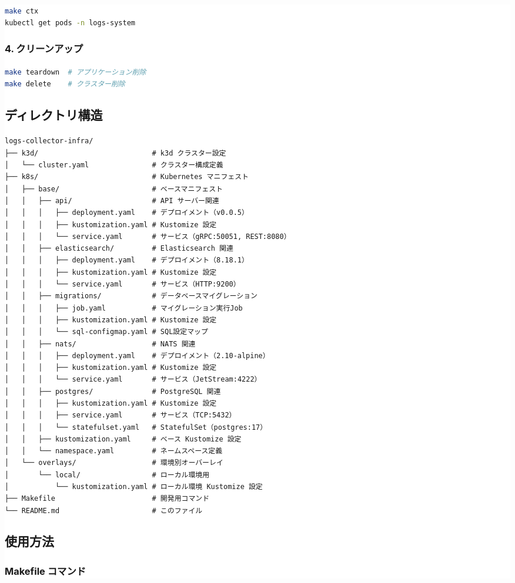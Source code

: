 ```bash
make ctx
kubectl get pods -n logs-system
```

### 4. クリーンアップ

```bash
make teardown  # アプリケーション削除
make delete    # クラスター削除
```

## ディレクトリ構造

```
logs-collector-infra/
├── k3d/                           # k3d クラスター設定
│   └── cluster.yaml               # クラスター構成定義
├── k8s/                           # Kubernetes マニフェスト
│   ├── base/                      # ベースマニフェスト
│   │   ├── api/                   # API サーバー関連
│   │   │   ├── deployment.yaml    # デプロイメント（v0.0.5）
│   │   │   ├── kustomization.yaml # Kustomize 設定
│   │   │   └── service.yaml       # サービス（gRPC:50051, REST:8080）
│   │   ├── elasticsearch/         # Elasticsearch 関連
│   │   │   ├── deployment.yaml    # デプロイメント（8.18.1）
│   │   │   ├── kustomization.yaml # Kustomize 設定
│   │   │   └── service.yaml       # サービス（HTTP:9200）
│   │   ├── migrations/            # データベースマイグレーション
│   │   │   ├── job.yaml           # マイグレーション実行Job
│   │   │   ├── kustomization.yaml # Kustomize 設定
│   │   │   └── sql-configmap.yaml # SQL設定マップ
│   │   ├── nats/                  # NATS 関連
│   │   │   ├── deployment.yaml    # デプロイメント（2.10-alpine）
│   │   │   ├── kustomization.yaml # Kustomize 設定
│   │   │   └── service.yaml       # サービス（JetStream:4222）
│   │   ├── postgres/              # PostgreSQL 関連
│   │   │   ├── kustomization.yaml # Kustomize 設定
│   │   │   ├── service.yaml       # サービス（TCP:5432）
│   │   │   └── statefulset.yaml   # StatefulSet（postgres:17）
│   │   ├── kustomization.yaml     # ベース Kustomize 設定
│   │   └── namespace.yaml         # ネームスペース定義
│   └── overlays/                  # 環境別オーバーレイ
│       └── local/                 # ローカル環境用
│           └── kustomization.yaml # ローカル環境 Kustomize 設定
├── Makefile                       # 開発用コマンド
└── README.md                      # このファイル
```

## 使用方法

### Makefile コマンド
